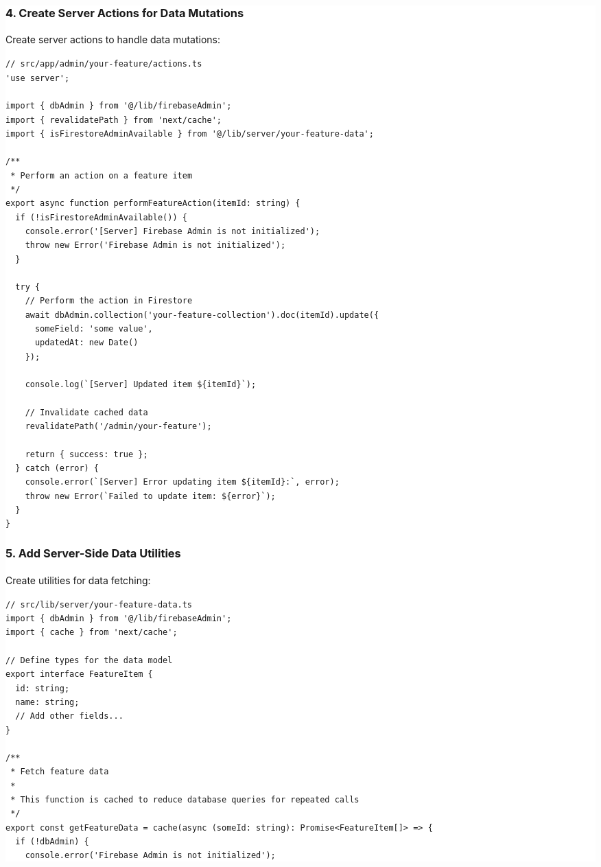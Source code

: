 ### 4. Create Server Actions for Data Mutations

Create server actions to handle data mutations:

```tsx
// src/app/admin/your-feature/actions.ts
'use server';

import { dbAdmin } from '@/lib/firebaseAdmin';
import { revalidatePath } from 'next/cache';
import { isFirestoreAdminAvailable } from '@/lib/server/your-feature-data';

/**
 * Perform an action on a feature item
 */
export async function performFeatureAction(itemId: string) {
  if (!isFirestoreAdminAvailable()) {
    console.error('[Server] Firebase Admin is not initialized');
    throw new Error('Firebase Admin is not initialized');
  }

  try {
    // Perform the action in Firestore
    await dbAdmin.collection('your-feature-collection').doc(itemId).update({
      someField: 'some value',
      updatedAt: new Date()
    });
    
    console.log(`[Server] Updated item ${itemId}`);
    
    // Invalidate cached data
    revalidatePath('/admin/your-feature');
    
    return { success: true };
  } catch (error) {
    console.error(`[Server] Error updating item ${itemId}:`, error);
    throw new Error(`Failed to update item: ${error}`);
  }
}
```

### 5. Add Server-Side Data Utilities

Create utilities for data fetching:

```tsx
// src/lib/server/your-feature-data.ts
import { dbAdmin } from '@/lib/firebaseAdmin';
import { cache } from 'next/cache';

// Define types for the data model
export interface FeatureItem {
  id: string;
  name: string;
  // Add other fields...
}

/**
 * Fetch feature data
 * 
 * This function is cached to reduce database queries for repeated calls
 */
export const getFeatureData = cache(async (someId: string): Promise<FeatureItem[]> => {
  if (!dbAdmin) {
    console.error('Firebase Admin is not initialized');
```
